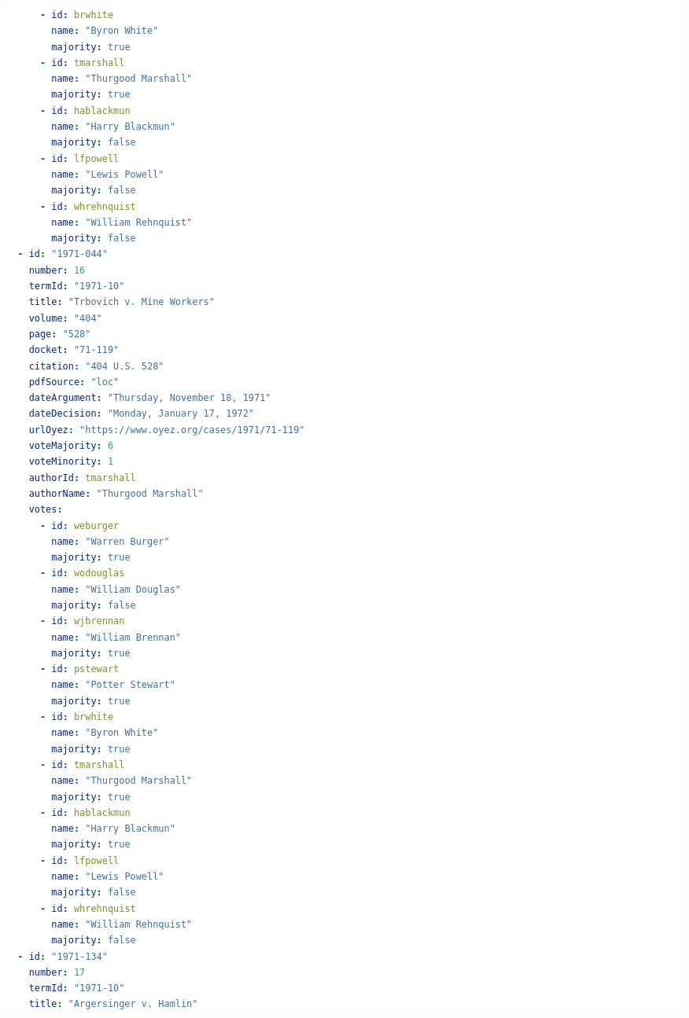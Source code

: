 ```yaml
      - id: brwhite
        name: "Byron White"
        majority: true
      - id: tmarshall
        name: "Thurgood Marshall"
        majority: true
      - id: hablackmun
        name: "Harry Blackmun"
        majority: false
      - id: lfpowell
        name: "Lewis Powell"
        majority: false
      - id: whrehnquist
        name: "William Rehnquist"
        majority: false
  - id: "1971-044"
    number: 16
    termId: "1971-10"
    title: "Trbovich v. Mine Workers"
    volume: "404"
    page: "528"
    docket: "71-119"
    citation: "404 U.S. 528"
    pdfSource: "loc"
    dateArgument: "Thursday, November 18, 1971"
    dateDecision: "Monday, January 17, 1972"
    urlOyez: "https://www.oyez.org/cases/1971/71-119"
    voteMajority: 6
    voteMinority: 1
    authorId: tmarshall
    authorName: "Thurgood Marshall"
    votes:
      - id: weburger
        name: "Warren Burger"
        majority: true
      - id: wodouglas
        name: "William Douglas"
        majority: false
      - id: wjbrennan
        name: "William Brennan"
        majority: true
      - id: pstewart
        name: "Potter Stewart"
        majority: true
      - id: brwhite
        name: "Byron White"
        majority: true
      - id: tmarshall
        name: "Thurgood Marshall"
        majority: true
      - id: hablackmun
        name: "Harry Blackmun"
        majority: true
      - id: lfpowell
        name: "Lewis Powell"
        majority: false
      - id: whrehnquist
        name: "William Rehnquist"
        majority: false
  - id: "1971-134"
    number: 17
    termId: "1971-10"
    title: "Argersinger v. Hamlin"
```